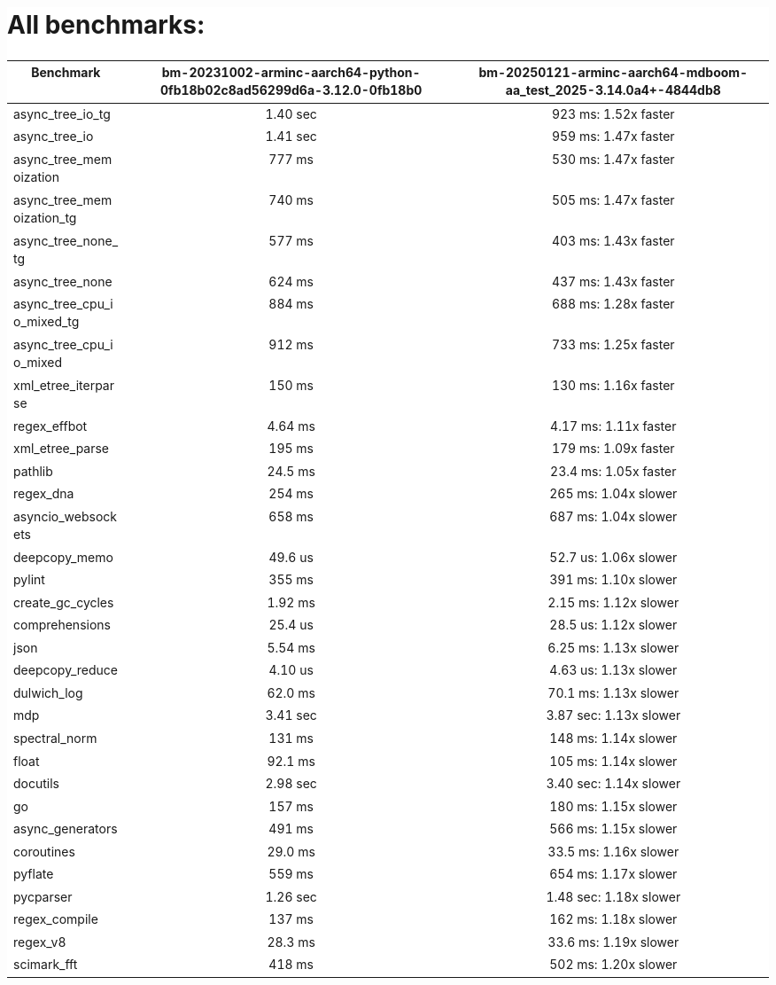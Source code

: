 All benchmarks:
===============

| Benchmark                  | bm-20231002-arminc-aarch64-python-0fb18b02c8ad56299d6a-3.12.0-0fb18b0 | bm-20250121-arminc-aarch64-mdboom-aa_test_2025-3.14.0a4+-4844db8 |
|----------------------------|:---------------------------------------------------------------------:|:----------------------------------------------------------------:|
| async_tree_io_tg           | 1.40 sec                                                              | 923 ms: 1.52x faster                                             |
| async_tree_io              | 1.41 sec                                                              | 959 ms: 1.47x faster                                             |
| async_tree_memoization     | 777 ms                                                                | 530 ms: 1.47x faster                                             |
| async_tree_memoization_tg  | 740 ms                                                                | 505 ms: 1.47x faster                                             |
| async_tree_none_tg         | 577 ms                                                                | 403 ms: 1.43x faster                                             |
| async_tree_none            | 624 ms                                                                | 437 ms: 1.43x faster                                             |
| async_tree_cpu_io_mixed_tg | 884 ms                                                                | 688 ms: 1.28x faster                                             |
| async_tree_cpu_io_mixed    | 912 ms                                                                | 733 ms: 1.25x faster                                             |
| xml_etree_iterparse        | 150 ms                                                                | 130 ms: 1.16x faster                                             |
| regex_effbot               | 4.64 ms                                                               | 4.17 ms: 1.11x faster                                            |
| xml_etree_parse            | 195 ms                                                                | 179 ms: 1.09x faster                                             |
| pathlib                    | 24.5 ms                                                               | 23.4 ms: 1.05x faster                                            |
| regex_dna                  | 254 ms                                                                | 265 ms: 1.04x slower                                             |
| asyncio_websockets         | 658 ms                                                                | 687 ms: 1.04x slower                                             |
| deepcopy_memo              | 49.6 us                                                               | 52.7 us: 1.06x slower                                            |
| pylint                     | 355 ms                                                                | 391 ms: 1.10x slower                                             |
| create_gc_cycles           | 1.92 ms                                                               | 2.15 ms: 1.12x slower                                            |
| comprehensions             | 25.4 us                                                               | 28.5 us: 1.12x slower                                            |
| json                       | 5.54 ms                                                               | 6.25 ms: 1.13x slower                                            |
| deepcopy_reduce            | 4.10 us                                                               | 4.63 us: 1.13x slower                                            |
| dulwich_log                | 62.0 ms                                                               | 70.1 ms: 1.13x slower                                            |
| mdp                        | 3.41 sec                                                              | 3.87 sec: 1.13x slower                                           |
| spectral_norm              | 131 ms                                                                | 148 ms: 1.14x slower                                             |
| float                      | 92.1 ms                                                               | 105 ms: 1.14x slower                                             |
| docutils                   | 2.98 sec                                                              | 3.40 sec: 1.14x slower                                           |
| go                         | 157 ms                                                                | 180 ms: 1.15x slower                                             |
| async_generators           | 491 ms                                                                | 566 ms: 1.15x slower                                             |
| coroutines                 | 29.0 ms                                                               | 33.5 ms: 1.16x slower                                            |
| pyflate                    | 559 ms                                                                | 654 ms: 1.17x slower                                             |
| pycparser                  | 1.26 sec                                                              | 1.48 sec: 1.18x slower                                           |
| regex_compile              | 137 ms                                                                | 162 ms: 1.18x slower                                             |
| regex_v8                   | 28.3 ms                                                               | 33.6 ms: 1.19x slower                                            |
| scimark_fft                | 418 ms                                                                | 502 ms: 1.20x slower                                             |